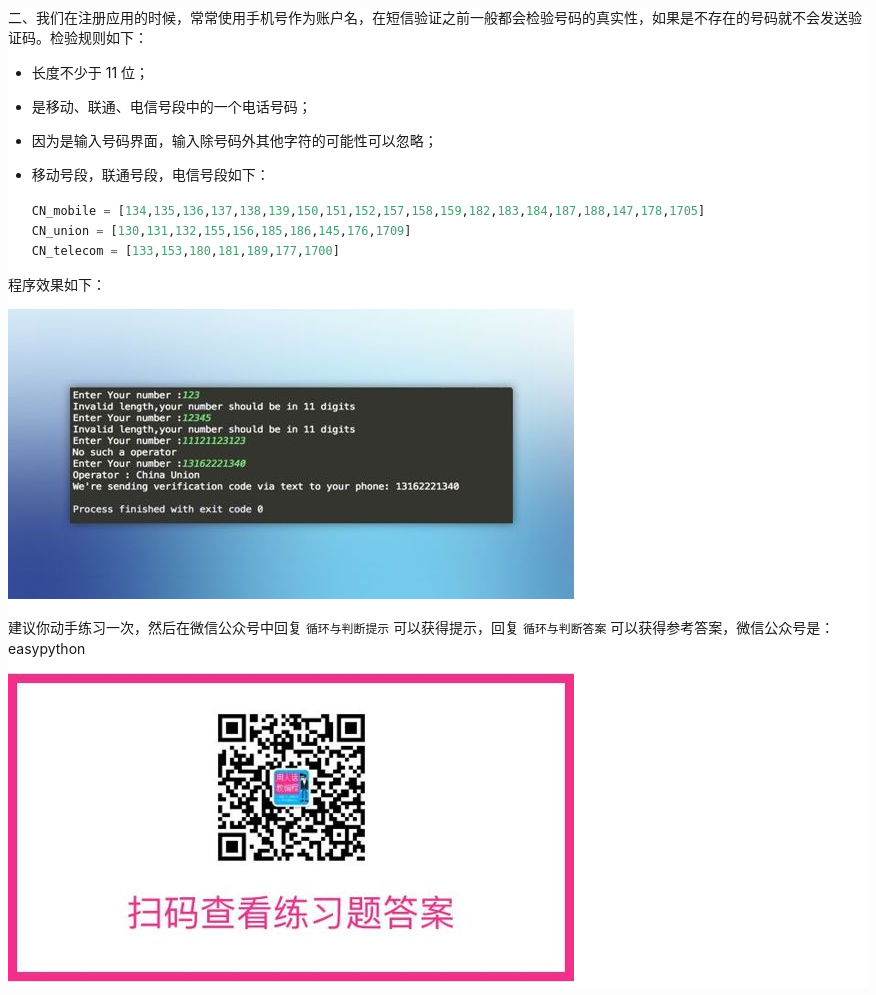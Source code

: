 二、我们在注册应用的时候，常常使用手机号作为账户名，在短信验证之前一般都会检验号码的真实性，如果是不存在的号码就不会发送验证码。检验规则如下：

*   长度不少于 11 位；
*   是移动、联通、电信号段中的一个电话号码；
*   因为是输入号码界面，输入除号码外其他字符的可能性可以忽略；
*   移动号段，联通号段，电信号段如下：

    ```py
    CN_mobile = [134,135,136,137,138,139,150,151,152,157,158,159,182,183,184,187,188,147,178,1705]
    CN_union = [130,131,132,155,156,185,186,145,176,1709]
    CN_telecom = [133,153,180,181,189,177,1700]
    ```

程序效果如下：

![ ](img/00053.jpeg)

建议你动手练习一次，然后在微信公众号中回复 `循环与判断提示` 可以获得提示，回复 `循环与判断答案` 可以获得参考答案，微信公众号是：easypython

![ ](img/00054.jpeg)